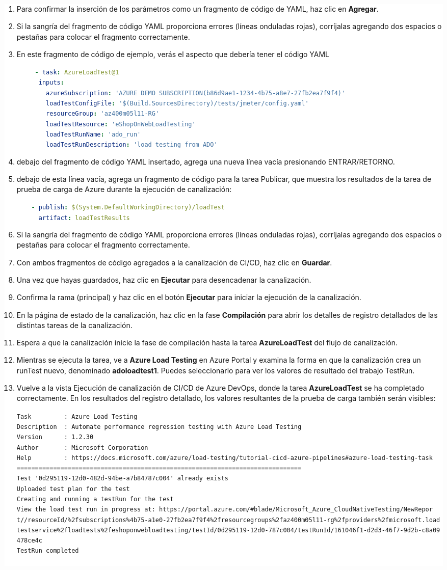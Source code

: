 
1. Para confirmar la inserción de los parámetros como un fragmento de código de YAML, haz clic en **Agregar**.
1. Si la sangría del fragmento de código YAML proporciona errores (líneas onduladas rojas), corríjalas agregando dos espacios o pestañas para colocar el fragmento correctamente.  
1. En este fragmento de código de ejemplo, verás el aspecto que debería tener el código YAML

    ```yml
         - task: AzureLoadTest@1
          inputs:
            azureSubscription: 'AZURE DEMO SUBSCRIPTION(b86d9ae1-1234-4b75-a8e7-27fb2ea7f9f4)'
            loadTestConfigFile: '$(Build.SourcesDirectory)/tests/jmeter/config.yaml'
            resourceGroup: 'az400m05l11-RG'
            loadTestResource: 'eShopOnWebLoadTesting'
            loadTestRunName: 'ado_run'
            loadTestRunDescription: 'load testing from ADO'
    ```

1. debajo del fragmento de código YAML insertado, agrega una nueva línea vacía presionando ENTRAR/RETORNO.
1. debajo de esta línea vacía, agrega un fragmento de código para la tarea Publicar, que muestra los resultados de la tarea de prueba de carga de Azure durante la ejecución de canalización:

    ```yml
        - publish: $(System.DefaultWorkingDirectory)/loadTest
          artifact: loadTestResults
    ```

1. Si la sangría del fragmento de código YAML proporciona errores (líneas onduladas rojas), corríjalas agregando dos espacios o pestañas para colocar el fragmento correctamente.  
1. Con ambos fragmentos de código agregados a la canalización de CI/CD, haz clic en **Guardar**.
1. Una vez que hayas guardados, haz clic en **Ejecutar** para desencadenar la canalización.
1. Confirma la rama (principal) y haz clic en el botón **Ejecutar** para iniciar la ejecución de la canalización.
1. En la página de estado de la canalización, haz clic en la fase **Compilación** para abrir los detalles de registro detallados de las distintas tareas de la canalización.
1. Espera a que la canalización inicie la fase de compilación hasta la tarea **AzureLoadTest** del flujo de canalización.
1. Mientras se ejecuta la tarea, ve a **Azure Load Testing** en Azure Portal y examina la forma en que la canalización crea un runTest nuevo, denominado **adoloadtest1**. Puedes seleccionarlo para ver los valores de resultado del trabajo TestRun.
1. Vuelve a la vista Ejecución de canalización de CI/CD de Azure DevOps, donde la tarea **AzureLoadTest** se ha completado correctamente. En los resultados del registro detallado, los valores resultantes de la prueba de carga también serán visibles:

    ```text
    Task         : Azure Load Testing
    Description  : Automate performance regression testing with Azure Load Testing
    Version      : 1.2.30
    Author       : Microsoft Corporation
    Help         : https://docs.microsoft.com/azure/load-testing/tutorial-cicd-azure-pipelines#azure-load-testing-task
    ==============================================================================
    Test '0d295119-12d0-482d-94be-a7b84787c004' already exists
    Uploaded test plan for the test
    Creating and running a testRun for the test
    View the load test run in progress at: https://portal.azure.com/#blade/Microsoft_Azure_CloudNativeTesting/NewReport//resourceId/%2fsubscriptions%4b75-a1e0-27fb2ea7f9f4%2fresourcegroups%2faz400m05l11-rg%2fproviders%2fmicrosoft.loadtestservice%2floadtests%2feshoponwebloadtesting/testId/0d295119-12d0-787c004/testRunId/161046f1-d2d3-46f7-9d2b-c8a09478ce4c
    TestRun completed
    